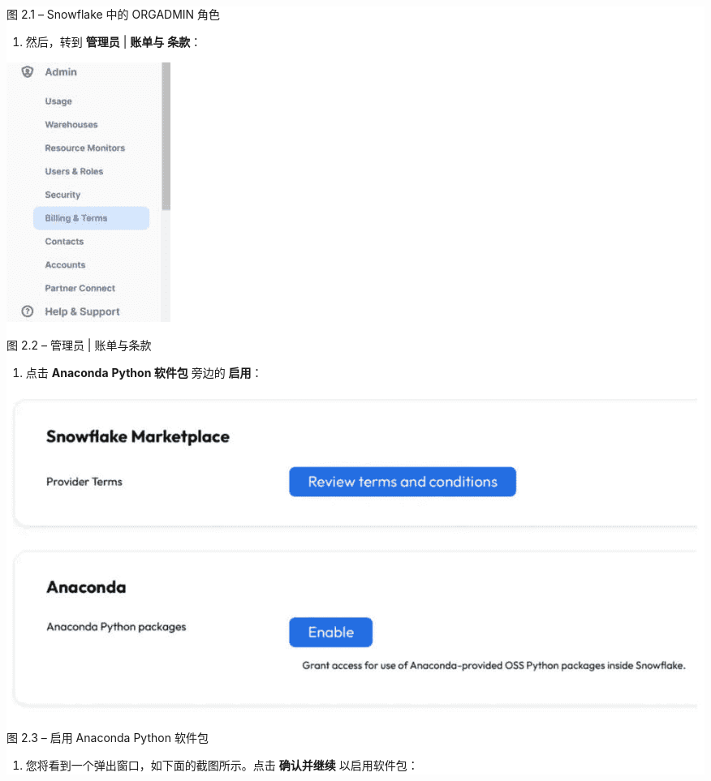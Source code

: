 图 2.1 – Snowflake 中的 ORGADMIN 角色

1.  然后，转到 **管理员** | **账单与** **条款**：

![图 2.2 – 管理员 | 账单与条款](img/B19923_02_2.jpg)

图 2.2 – 管理员 | 账单与条款

1.  点击 **Anaconda** **Python 软件包** 旁边的 **启用**：

![图 2.3 – 启用 Anaconda Python 软件包](img/B19923_02_3.jpg)

图 2.3 – 启用 Anaconda Python 软件包

1.  您将看到一个弹出窗口，如下面的截图所示。点击 **确认并继续** 以启用软件包：
